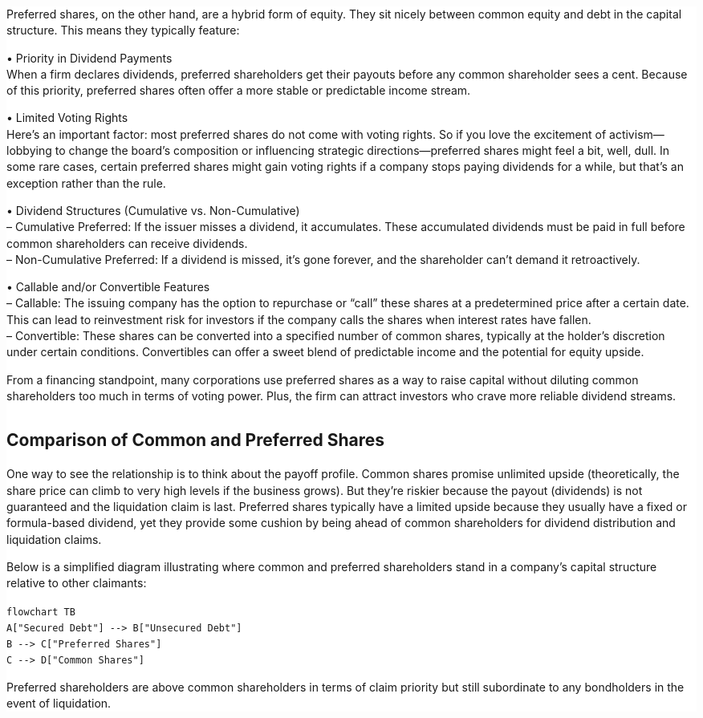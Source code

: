 Preferred shares, on the other hand, are a hybrid form of equity. They sit nicely between common equity and debt in the capital structure. This means they typically feature:

• Priority in Dividend Payments  
When a firm declares dividends, preferred shareholders get their payouts before any common shareholder sees a cent. Because of this priority, preferred shares often offer a more stable or predictable income stream.

• Limited Voting Rights  
Here’s an important factor: most preferred shares do not come with voting rights. So if you love the excitement of activism—lobbying to change the board’s composition or influencing strategic directions—preferred shares might feel a bit, well, dull. In some rare cases, certain preferred shares might gain voting rights if a company stops paying dividends for a while, but that’s an exception rather than the rule.

• Dividend Structures (Cumulative vs. Non-Cumulative)  
  – Cumulative Preferred: If the issuer misses a dividend, it accumulates. These accumulated dividends must be paid in full before common shareholders can receive dividends.  
  – Non-Cumulative Preferred: If a dividend is missed, it’s gone forever, and the shareholder can’t demand it retroactively.

• Callable and/or Convertible Features  
  – Callable: The issuing company has the option to repurchase or “call” these shares at a predetermined price after a certain date. This can lead to reinvestment risk for investors if the company calls the shares when interest rates have fallen.  
  – Convertible: These shares can be converted into a specified number of common shares, typically at the holder’s discretion under certain conditions. Convertibles can offer a sweet blend of predictable income and the potential for equity upside.

From a financing standpoint, many corporations use preferred shares as a way to raise capital without diluting common shareholders too much in terms of voting power. Plus, the firm can attract investors who crave more reliable dividend streams.

## Comparison of Common and Preferred Shares

One way to see the relationship is to think about the payoff profile. Common shares promise unlimited upside (theoretically, the share price can climb to very high levels if the business grows). But they’re riskier because the payout (dividends) is not guaranteed and the liquidation claim is last. Preferred shares typically have a limited upside because they usually have a fixed or formula-based dividend, yet they provide some cushion by being ahead of common shareholders for dividend distribution and liquidation claims.

Below is a simplified diagram illustrating where common and preferred shareholders stand in a company’s capital structure relative to other claimants:

```mermaid
flowchart TB
A["Secured Debt"] --> B["Unsecured Debt"]
B --> C["Preferred Shares"]
C --> D["Common Shares"]
```

Preferred shareholders are above common shareholders in terms of claim priority but still subordinate to any bondholders in the event of liquidation.
